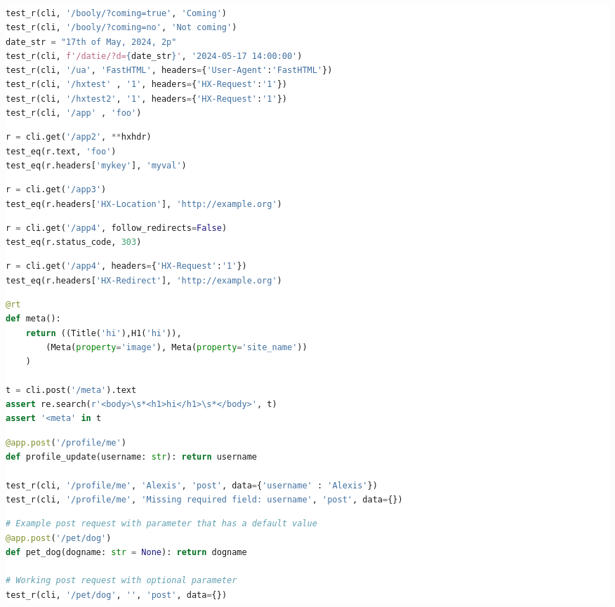 ``` python
test_r(cli, '/booly/?coming=true', 'Coming')
test_r(cli, '/booly/?coming=no', 'Not coming')
date_str = "17th of May, 2024, 2p"
test_r(cli, f'/datie/?d={date_str}', '2024-05-17 14:00:00')
test_r(cli, '/ua', 'FastHTML', headers={'User-Agent':'FastHTML'})
test_r(cli, '/hxtest' , '1', headers={'HX-Request':'1'})
test_r(cli, '/hxtest2', '1', headers={'HX-Request':'1'})
test_r(cli, '/app' , 'foo')
```

``` python
r = cli.get('/app2', **hxhdr)
test_eq(r.text, 'foo')
test_eq(r.headers['mykey'], 'myval')
```

``` python
r = cli.get('/app3')
test_eq(r.headers['HX-Location'], 'http://example.org')
```

``` python
r = cli.get('/app4', follow_redirects=False)
test_eq(r.status_code, 303)
```

``` python
r = cli.get('/app4', headers={'HX-Request':'1'})
test_eq(r.headers['HX-Redirect'], 'http://example.org')
```

``` python
@rt
def meta():
    return ((Title('hi'),H1('hi')),
        (Meta(property='image'), Meta(property='site_name'))
    )

t = cli.post('/meta').text
assert re.search(r'<body>\s*<h1>hi</h1>\s*</body>', t)
assert '<meta' in t
```

``` python
@app.post('/profile/me')
def profile_update(username: str): return username

test_r(cli, '/profile/me', 'Alexis', 'post', data={'username' : 'Alexis'})
test_r(cli, '/profile/me', 'Missing required field: username', 'post', data={})
```

``` python
# Example post request with parameter that has a default value
@app.post('/pet/dog')
def pet_dog(dogname: str = None): return dogname

# Working post request with optional parameter
test_r(cli, '/pet/dog', '', 'post', data={})
```
